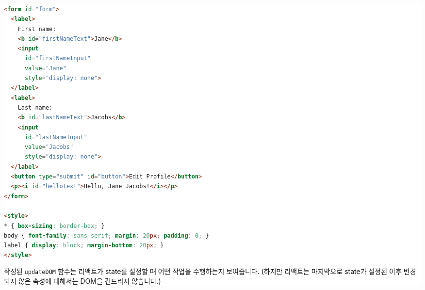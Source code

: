 ```html public/index.html
<form id="form">
  <label>
    First name: 
    <b id="firstNameText">Jane</b>
    <input
      id="firstNameInput"
      value="Jane"
      style="display: none">
  </label>
  <label>
    Last name: 
    <b id="lastNameText">Jacobs</b>
    <input
      id="lastNameInput"
      value="Jacobs"
      style="display: none">
  </label>
  <button type="submit" id="button">Edit Profile</button>
  <p><i id="helloText">Hello, Jane Jacobs!</i></p>
</form>

<style>
* { box-sizing: border-box; }
body { font-family: sans-serif; margin: 20px; padding: 0; }
label { display: block; margin-bottom: 20px; }
</style>
```

</Sandpack>

작성된 `updateDOM` 함수는 리액트가 state를 설정할 때 어떤 작업을 수행하는지 보여줍니다. (하지만 리액트는 마지막으로 state가 설정된 이후 변경되지 않은 속성에 대해서는 DOM을 건드리지 않습니다.)

</Solution>

</Challenges>
